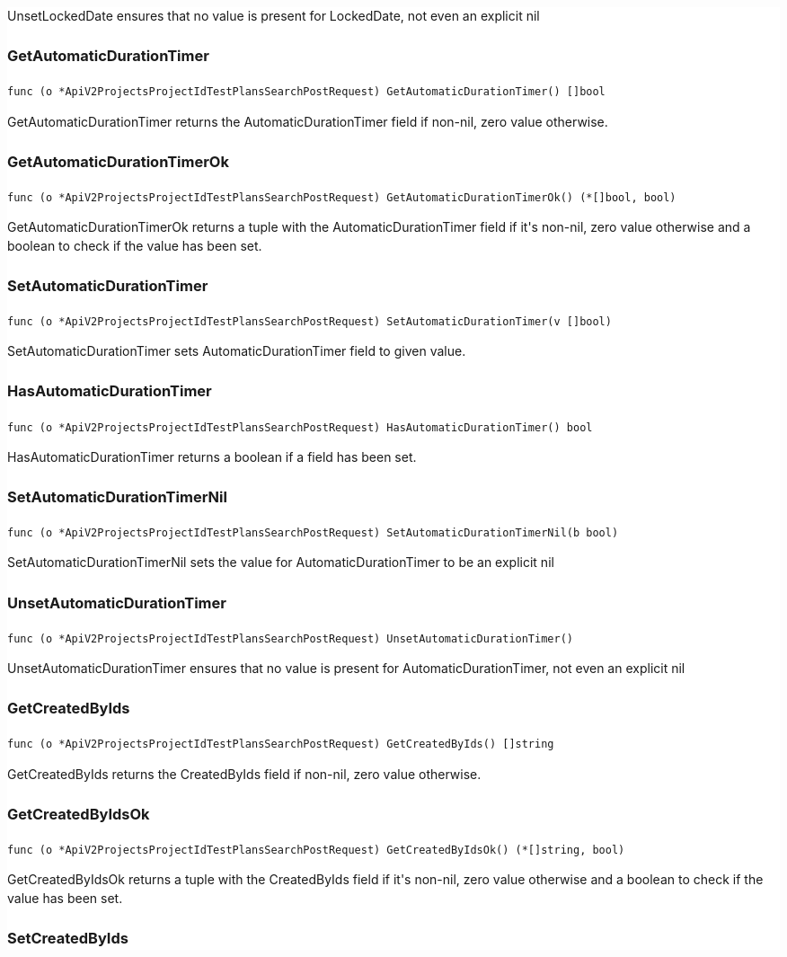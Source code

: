 UnsetLockedDate ensures that no value is present for LockedDate, not even an explicit nil
### GetAutomaticDurationTimer

`func (o *ApiV2ProjectsProjectIdTestPlansSearchPostRequest) GetAutomaticDurationTimer() []bool`

GetAutomaticDurationTimer returns the AutomaticDurationTimer field if non-nil, zero value otherwise.

### GetAutomaticDurationTimerOk

`func (o *ApiV2ProjectsProjectIdTestPlansSearchPostRequest) GetAutomaticDurationTimerOk() (*[]bool, bool)`

GetAutomaticDurationTimerOk returns a tuple with the AutomaticDurationTimer field if it's non-nil, zero value otherwise
and a boolean to check if the value has been set.

### SetAutomaticDurationTimer

`func (o *ApiV2ProjectsProjectIdTestPlansSearchPostRequest) SetAutomaticDurationTimer(v []bool)`

SetAutomaticDurationTimer sets AutomaticDurationTimer field to given value.

### HasAutomaticDurationTimer

`func (o *ApiV2ProjectsProjectIdTestPlansSearchPostRequest) HasAutomaticDurationTimer() bool`

HasAutomaticDurationTimer returns a boolean if a field has been set.

### SetAutomaticDurationTimerNil

`func (o *ApiV2ProjectsProjectIdTestPlansSearchPostRequest) SetAutomaticDurationTimerNil(b bool)`

 SetAutomaticDurationTimerNil sets the value for AutomaticDurationTimer to be an explicit nil

### UnsetAutomaticDurationTimer
`func (o *ApiV2ProjectsProjectIdTestPlansSearchPostRequest) UnsetAutomaticDurationTimer()`

UnsetAutomaticDurationTimer ensures that no value is present for AutomaticDurationTimer, not even an explicit nil
### GetCreatedByIds

`func (o *ApiV2ProjectsProjectIdTestPlansSearchPostRequest) GetCreatedByIds() []string`

GetCreatedByIds returns the CreatedByIds field if non-nil, zero value otherwise.

### GetCreatedByIdsOk

`func (o *ApiV2ProjectsProjectIdTestPlansSearchPostRequest) GetCreatedByIdsOk() (*[]string, bool)`

GetCreatedByIdsOk returns a tuple with the CreatedByIds field if it's non-nil, zero value otherwise
and a boolean to check if the value has been set.

### SetCreatedByIds
